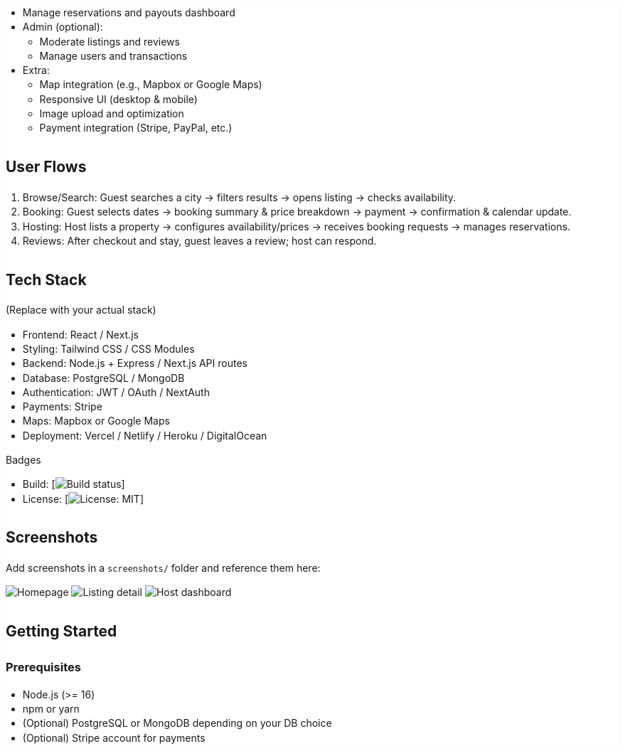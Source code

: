   - Manage reservations and payouts dashboard
- Admin (optional):
  - Moderate listings and reviews
  - Manage users and transactions
- Extra:
  - Map integration (e.g., Mapbox or Google Maps)
  - Responsive UI (desktop & mobile)
  - Image upload and optimization
  - Payment integration (Stripe, PayPal, etc.)

## User Flows
1. Browse/Search: Guest searches a city → filters results → opens listing → checks availability.
2. Booking: Guest selects dates → booking summary & price breakdown → payment → confirmation & calendar update.
3. Hosting: Host lists a property → configures availability/prices → receives booking requests → manages reservations.
4. Reviews: After checkout and stay, guest leaves a review; host can respond.

## Tech Stack
(Replace with your actual stack)
- Frontend: React / Next.js
- Styling: Tailwind CSS / CSS Modules
- Backend: Node.js + Express / Next.js API routes
- Database: PostgreSQL / MongoDB
- Authentication: JWT / OAuth / NextAuth
- Payments: Stripe
- Maps: Mapbox or Google Maps
- Deployment: Vercel / Netlify / Heroku / DigitalOcean

Badges
- Build: [![Build status](https://img.shields.io/badge/build-passing-brightgreen.svg)]
- License: [![License: MIT](https://img.shields.io/badge/License-MIT-yellow.svg)]

## Screenshots
Add screenshots in a `screenshots/` folder and reference them here:

![Homepage](./screenshots/homepage.png)
![Listing detail](./screenshots/listing-detail.png)
![Host dashboard](./screenshots/host-dashboard.png)

## Getting Started

### Prerequisites
- Node.js (>= 16)
- npm or yarn
- (Optional) PostgreSQL or MongoDB depending on your DB choice
- (Optional) Stripe account for payments
